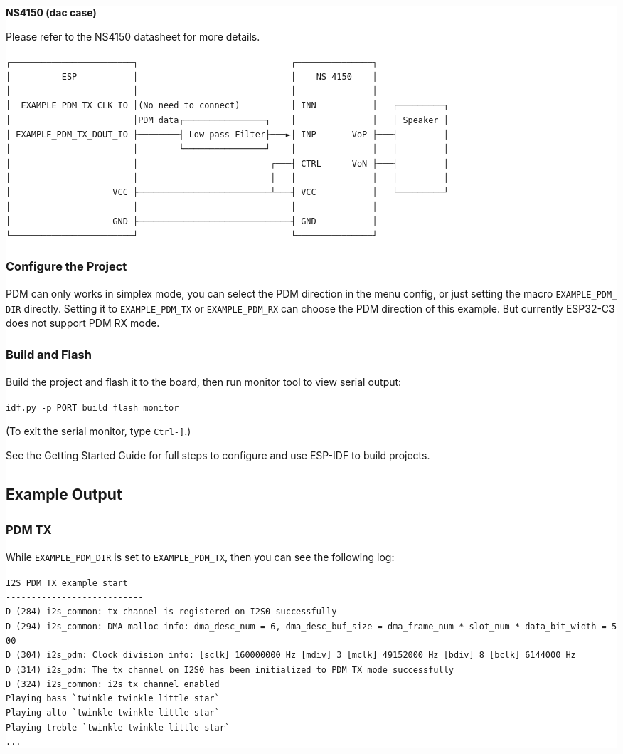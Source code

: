 **NS4150 (dac case)**

Please refer to the NS4150 datasheet for more details.

```
┌────────────────────────┐                              ┌───────────────┐
│          ESP           │                              │    NS 4150    │
│                        │                              │               │
│  EXAMPLE_PDM_TX_CLK_IO │(No need to connect)          │ INN           │   ┌─────────┐
│                        │PDM data┌────────────────┐    │               │   │ Speaker │
│ EXAMPLE_PDM_TX_DOUT_IO ├────────┤ Low-pass Filter├───►│ INP       VoP ├───┤         │
│                        │        └────────────────┘    │               │   │         │
│                        │                          ┌───┤ CTRL      VoN ├───┤         │
│                        │                          │   │               │   │         │
│                    VCC ├──────────────────────────┴───┤ VCC           │   └─────────┘
│                        │                              │               │
│                    GND ├──────────────────────────────┤ GND           │
└────────────────────────┘                              └───────────────┘
```

### Configure the Project

PDM can only works in simplex mode, you can select the PDM direction in the menu config, or just setting the macro `EXAMPLE_PDM_DIR` directly. Setting it to `EXAMPLE_PDM_TX` or `EXAMPLE_PDM_RX` can choose the PDM direction of this example. But currently ESP32-C3 does not support PDM RX mode.

### Build and Flash

Build the project and flash it to the board, then run monitor tool to view serial output:

```
idf.py -p PORT build flash monitor
```

(To exit the serial monitor, type ``Ctrl-]``.)

See the Getting Started Guide for full steps to configure and use ESP-IDF to build projects.

## Example Output

### PDM TX

While `EXAMPLE_PDM_DIR` is set to `EXAMPLE_PDM_TX`, then you can see the following log:

```
I2S PDM TX example start
---------------------------
D (284) i2s_common: tx channel is registered on I2S0 successfully
D (294) i2s_common: DMA malloc info: dma_desc_num = 6, dma_desc_buf_size = dma_frame_num * slot_num * data_bit_width = 500
D (304) i2s_pdm: Clock division info: [sclk] 160000000 Hz [mdiv] 3 [mclk] 49152000 Hz [bdiv] 8 [bclk] 6144000 Hz
D (314) i2s_pdm: The tx channel on I2S0 has been initialized to PDM TX mode successfully
D (324) i2s_common: i2s tx channel enabled
Playing bass `twinkle twinkle little star`
Playing alto `twinkle twinkle little star`
Playing treble `twinkle twinkle little star`
...
```
